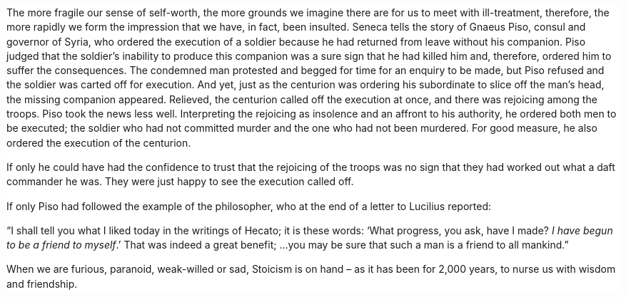 The more fragile our sense of self-worth, the more grounds we imagine there are for us to meet with ill-treatment, therefore, the more rapidly we form the impression that we have, in fact, been insulted. Seneca tells the story of Gnaeus Piso, consul and governor of Syria, who ordered the execution of a soldier because he had returned from leave without his companion. Piso judged that the soldier’s inability to produce this companion was a sure sign that he had killed him and, therefore, ordered him to suffer the consequences. The condemned man protested and begged for time for an enquiry to be made, but Piso refused and the soldier was carted off for execution. And yet, just as the centurion was ordering his subordinate to slice off the man’s head, the missing companion appeared. Relieved, the centurion called off the execution at once, and there was rejoicing among the troops. Piso took the news less well. Interpreting the rejoicing as insolence and an affront to his authority, he ordered both men to be executed; the soldier who had not committed murder and the one who had not been murdered. For good measure, he also ordered the execution of the centurion.

If only he could have had the confidence to trust that the rejoicing of the troops was no sign that they had worked out what a daft commander he was. They were just happy to see the execution called off.

If only Piso had followed the example of the philosopher, who at the end of a letter to Lucilius reported:

“I shall tell you what I liked today in the writings of Hecato; it is these words: ‘What progress, you ask, have I made? _I have begun to be a friend to myself_.’ That was indeed a great benefit; …you may be sure that such a man is a friend to all mankind.”

When we are furious, paranoid, weak-willed or sad, Stoicism is on hand – as it has been for 2,000 years, to nurse us with wisdom and friendship.
